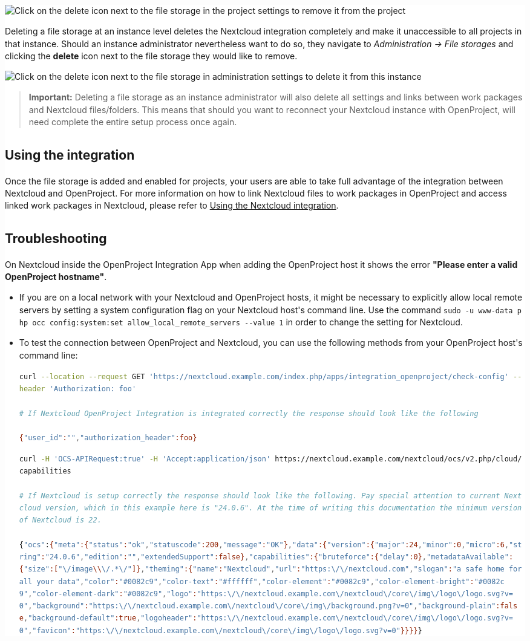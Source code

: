 ![Click on the delete icon next to the file storage in the project settings to remove it from the project](file-storage-list-project.png)

Deleting a file storage at an instance level deletes the Nextcloud integration completely and make it unaccessible to all projects in that instance. Should an instance administrator nevertheless want to do so, they navigate to *Administration → File storages* and clicking the **delete** icon next to the file storage they would like to remove.

![Click on the delete icon next to the file storage in administration settings to delete it from this instance](file-storage-list-admin.png)

> **Important:** Deleting a file storage as an instance administrator will also delete all settings and links between work packages and Nextcloud files/folders. This means that should you want to reconnect your Nextcloud instance with OpenProject, will need complete the entire setup process once again.



## Using the integration

Once the file storage is added and enabled for projects, your users are able to take full advantage of the integration between Nextcloud and OpenProject. For more information on how to link Nextcloud files to work packages in OpenProject and access linked work packages in Nextcloud, please refer to [Using the Nextcloud integration](../../../user-guide/nextcloud-integration/).



## Troubleshooting

On Nextcloud inside the OpenProject Integration App when adding the OpenProject host it shows the error **"Please enter a valid OpenProject hostname"**.

- If you are on a local network with your Nextcloud and OpenProject hosts, it might be necessary to explicitly allow local remote servers by setting a system configuration flag on your Nextcloud host's command line. Use the command `sudo -u www-data php occ config:system:set allow_local_remote_servers --value 1` in order to change the setting for Nextcloud.

- To test the connection between OpenProject and Nextcloud, you can use the following methods from your OpenProject host's command line:

  ```bash
  curl --location --request GET 'https://nextcloud.example.com/index.php/apps/integration_openproject/check-config' --header 'Authorization: foo'
  
  # If Nextcloud OpenProject Integration is integrated correctly the response should look like the following
  
  {"user_id":"","authorization_header":foo}
  ```
  
  ```bash
  curl -H 'OCS-APIRequest:true' -H 'Accept:application/json' https://nextcloud.example.com/nextcloud/ocs/v2.php/cloud/capabilities
  
  # If Nextcloud is setup correctly the response should look like the following. Pay special attention to current Nextcloud version, which in this example here is "24.0.6". At the time of writing this documentation the minimum version of Nextcloud is 22.
  
  {"ocs":{"meta":{"status":"ok","statuscode":200,"message":"OK"},"data":{"version":{"major":24,"minor":0,"micro":6,"string":"24.0.6","edition":"","extendedSupport":false},"capabilities":{"bruteforce":{"delay":0},"metadataAvailable":{"size":["\/image\\\/.*\/"]},"theming":{"name":"Nextcloud","url":"https:\/\/nextcloud.com","slogan":"a safe home for all your data","color":"#0082c9","color-text":"#ffffff","color-element":"#0082c9","color-element-bright":"#0082c9","color-element-dark":"#0082c9","logo":"https:\/\/nextcloud.example.com\/nextcloud\/core\/img\/logo\/logo.svg?v=0","background":"https:\/\/nextcloud.example.com\/nextcloud\/core\/img\/background.png?v=0","background-plain":false,"background-default":true,"logoheader":"https:\/\/nextcloud.example.com\/nextcloud\/core\/img\/logo\/logo.svg?v=0","favicon":"https:\/\/nextcloud.example.com\/nextcloud\/core\/img\/logo\/logo.svg?v=0"}}}}}
  ```
  